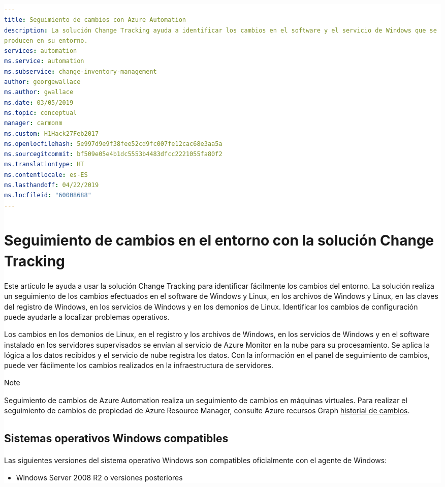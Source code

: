```yaml
---
title: Seguimiento de cambios con Azure Automation
description: La solución Change Tracking ayuda a identificar los cambios en el software y el servicio de Windows que se producen en su entorno.
services: automation
ms.service: automation
ms.subservice: change-inventory-management
author: georgewallace
ms.author: gwallace
ms.date: 03/05/2019
ms.topic: conceptual
manager: carmonm
ms.custom: H1Hack27Feb2017
ms.openlocfilehash: 5e997d9e9f38fee52cd9fc007fe12cac68e3aa5a
ms.sourcegitcommit: bf509e05e4b1dc5553b4483dfcc2221055fa80f2
ms.translationtype: HT
ms.contentlocale: es-ES
ms.lasthandoff: 04/22/2019
ms.locfileid: "60008688"
---
```

# <a name="track-changes-in-your-environment-with-the-change-tracking-solution"></a>Seguimiento de cambios en el entorno con la solución Change Tracking

Este artículo le ayuda a usar la solución Change Tracking para identificar fácilmente los cambios del entorno. La solución realiza un seguimiento de los cambios efectuados en el software de Windows y Linux, en los archivos de Windows y Linux, en las claves del registro de Windows, en los servicios de Windows y en los demonios de Linux. Identificar los cambios de configuración puede ayudarle a localizar problemas operativos.

Los cambios en los demonios de Linux, en el registro y los archivos de Windows, en los servicios de Windows y en el software instalado en los servidores supervisados se envían al servicio de Azure Monitor en la nube para su procesamiento. Se aplica la lógica a los datos recibidos y el servicio de nube registra los datos. Con la información en el panel de seguimiento de cambios, puede ver fácilmente los cambios realizados en la infraestructura de servidores.

> [!NOTE]
> Seguimiento de cambios de Azure Automation realiza un seguimiento de cambios en máquinas virtuales. Para realizar el seguimiento de cambios de propiedad de Azure Resource Manager, consulte Azure recursos Graph [historial de cambios](../governance/resource-graph/how-to/get-resource-changes.md).

## <a name="supported-windows-operating-systems"></a>Sistemas operativos Windows compatibles

Las siguientes versiones del sistema operativo Windows son compatibles oficialmente con el agente de Windows:

* Windows Server 2008 R2 o versiones posteriores
